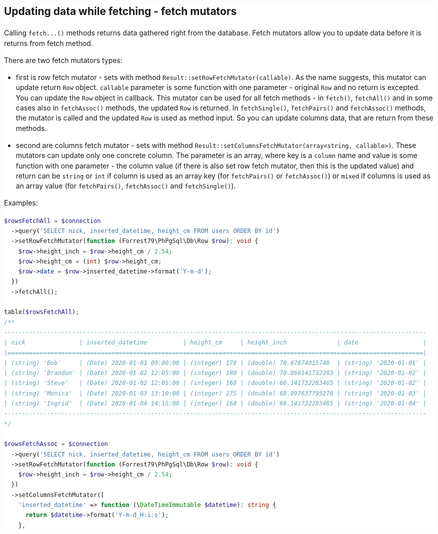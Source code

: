 ## Updating data while fetching - fetch mutators

Calling `fetch...()` methods returns data gathered right from the database. Fetch mutators allow you to update data before it is returns from fetch method.

There are two fetch mutators types:

- first is row fetch mutator - sets with method `Result::setRowFetchMutator(callable)`. As the name suggests, this mutator can update return `Row` object. `callable` parameter is some function with one parameter - original `Row` and no return is excepted. You can update the `Row` object in callback. This mutator can be used for all fetch methods - in `fetch()`, `fetchAll()` and in some cases also in `fetchAssoc()` methods, the updated `Row` is returned. In `fetchSingle()`, `fetchPairs()` and `fetchAssoc()` methods, the mutator is called and the updated `Row` is used as method input. So you can update columns data, that are return from these methods.

- second are columns fetch mutator - sets with method `Result::setColumnsFetchMutator(array<string, callable>)`. These mutators can update only one concrete column. The parameter is an array, where key is a `column` name and value is some function with one parameter - the column value (if there is also set row fetch mutator, then this is the updated value) and return can be `string` or `int` if column is used as an array key (for `fetchPairs()` or `fetchAssoc()`) or `mixed` if columns is used as an array value (for `fetchPairs()`, `fetchAssoc()` and `fetchSingle()`).  

Examples:


```php
$rowsFetchAll = $connection
  ->query('SELECT nick, inserted_datetime, height_cm FROM users ORDER BY id')
  ->setRowFetchMutator(function (Forrest79\PhPgSql\Db\Row $row): void {
    $row->height_inch = $row->height_cm / 2.54;
    $row->height_cm = (int) $row->height_cm;
    $row->date = $row->inserted_datetime->format('Y-m-d');
  })
  ->fetchAll();

table($rowsFetchAll);
/**
----------------------------------------------------------------------------------------------------------------------
| nick               | inserted_datetime          | height_cm     | height_inch              | date                  |
|====================================================================================================================|
| (string) 'Bob'     | (Date) 2020-01-01 09:00:00 | (integer) 178 | (double) 70.07874015748  | (string) '2020-01-01' |
| (string) 'Brandon' | (Date) 2020-01-02 12:05:00 | (integer) 180 | (double) 70.866141732283 | (string) '2020-01-02' |
| (string) 'Steve'   | (Date) 2020-01-02 12:05:00 | (integer) 168 | (double) 66.141732283465 | (string) '2020-01-02' |
| (string) 'Monica'  | (Date) 2020-01-03 13:10:00 | (integer) 175 | (double) 68.897637795276 | (string) '2020-01-03' |
| (string) 'Ingrid'  | (Date) 2020-01-04 14:15:00 | (integer) 168 | (double) 66.141732283465 | (string) '2020-01-04' |
----------------------------------------------------------------------------------------------------------------------
*/

$rowsFetchAssoc = $connection
  ->query('SELECT nick, inserted_datetime, height_cm FROM users ORDER BY id')
  ->setRowFetchMutator(function (Forrest79\PhPgSql\Db\Row $row): void {
    $row->height_inch = $row->height_cm / 2.54;
  })
  ->setColumnsFetchMutator([
    'inserted_datetime' => function (\DateTimeImmutable $datetime): string {
      return $datetime->format('Y-m-d_H:i:s');
    },
```